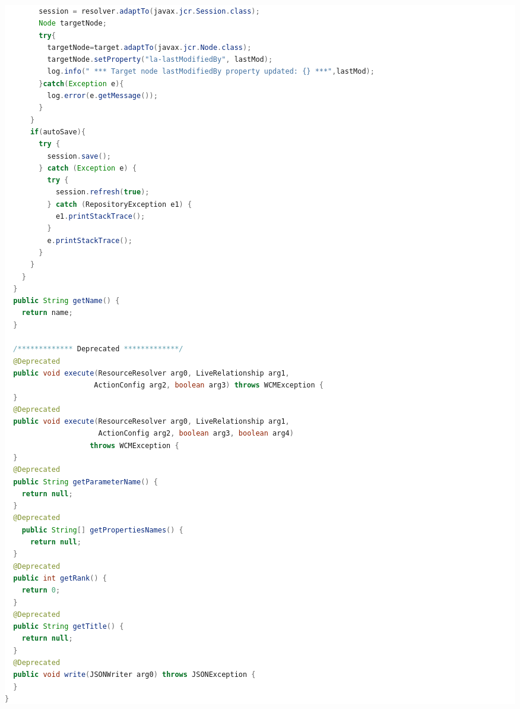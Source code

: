    ```java
           session = resolver.adaptTo(javax.jcr.Session.class);
           Node targetNode;
           try{
             targetNode=target.adaptTo(javax.jcr.Node.class);
             targetNode.setProperty("la-lastModifiedBy", lastMod);
             log.info(" *** Target node lastModifiedBy property updated: {} ***",lastMod);
           }catch(Exception e){
             log.error(e.getMessage());
           }
         }
         if(autoSave){
           try {
             session.save();
           } catch (Exception e) {
             try {
               session.refresh(true);
             } catch (RepositoryException e1) {
               e1.printStackTrace();
             }
             e.printStackTrace();
           }
         }
       }
     }
     public String getName() {
       return name;
     }  
   
     /************* Deprecated *************/
     @Deprecated
     public void execute(ResourceResolver arg0, LiveRelationship arg1,
                        ActionConfig arg2, boolean arg3) throws WCMException {
     }
     @Deprecated
     public void execute(ResourceResolver arg0, LiveRelationship arg1,
                         ActionConfig arg2, boolean arg3, boolean arg4)
                       throws WCMException {
     }
     @Deprecated
     public String getParameterName() {
       return null;
     }
     @Deprecated
       public String[] getPropertiesNames() {
         return null;
     }
     @Deprecated
     public int getRank() {
       return 0;
     }
     @Deprecated
     public String getTitle() {
       return null;
     }
     @Deprecated
     public void write(JSONWriter arg0) throws JSONException {
     }
   }
   ```
